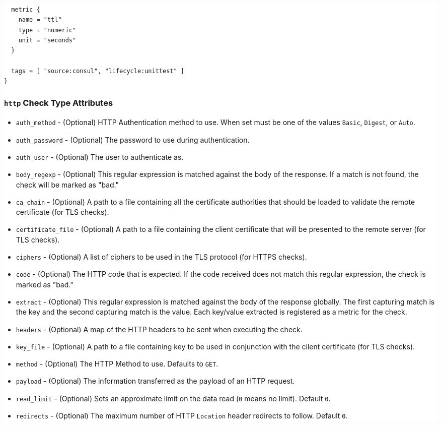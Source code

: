 ```hcl
  metric {
    name = "ttl"
    type = "numeric"
    unit = "seconds"
  }

  tags = [ "source:consul", "lifecycle:unittest" ]
}
```


### `http` Check Type Attributes

* `auth_method` - (Optional) HTTP Authentication method to use.  When set must
  be one of the values `Basic`, `Digest`, or `Auto`.

* `auth_password` - (Optional) The password to use during authentication.

* `auth_user` - (Optional) The user to authenticate as.

* `body_regexp` - (Optional) This regular expression is matched against the body
  of the response. If a match is not found, the check will be marked as "bad."

* `ca_chain` - (Optional) A path to a file containing all the certificate
  authorities that should be loaded to validate the remote certificate (for TLS
  checks).

* `certificate_file` - (Optional) A path to a file containing the client
  certificate that will be presented to the remote server (for TLS checks).

* `ciphers` - (Optional) A list of ciphers to be used in the TLS protocol (for
  HTTPS checks).

* `code` - (Optional) The HTTP code that is expected. If the code received does
  not match this regular expression, the check is marked as "bad."

* `extract` - (Optional) This regular expression is matched against the body of
  the response globally. The first capturing match is the key and the second
  capturing match is the value. Each key/value extracted is registered as a
  metric for the check.

* `headers` - (Optional) A map of the HTTP headers to be sent when executing the
  check.

* `key_file` - (Optional) A path to a file containing key to be used in
  conjunction with the cilent certificate (for TLS checks).

* `method` - (Optional) The HTTP Method to use.  Defaults to `GET`.

* `payload` - (Optional) The information transferred as the payload of an HTTP
  request.

* `read_limit` - (Optional) Sets an approximate limit on the data read (`0`
  means no limit). Default `0`.

* `redirects` - (Optional) The maximum number of HTTP `Location` header
  redirects to follow. Default `0`.
